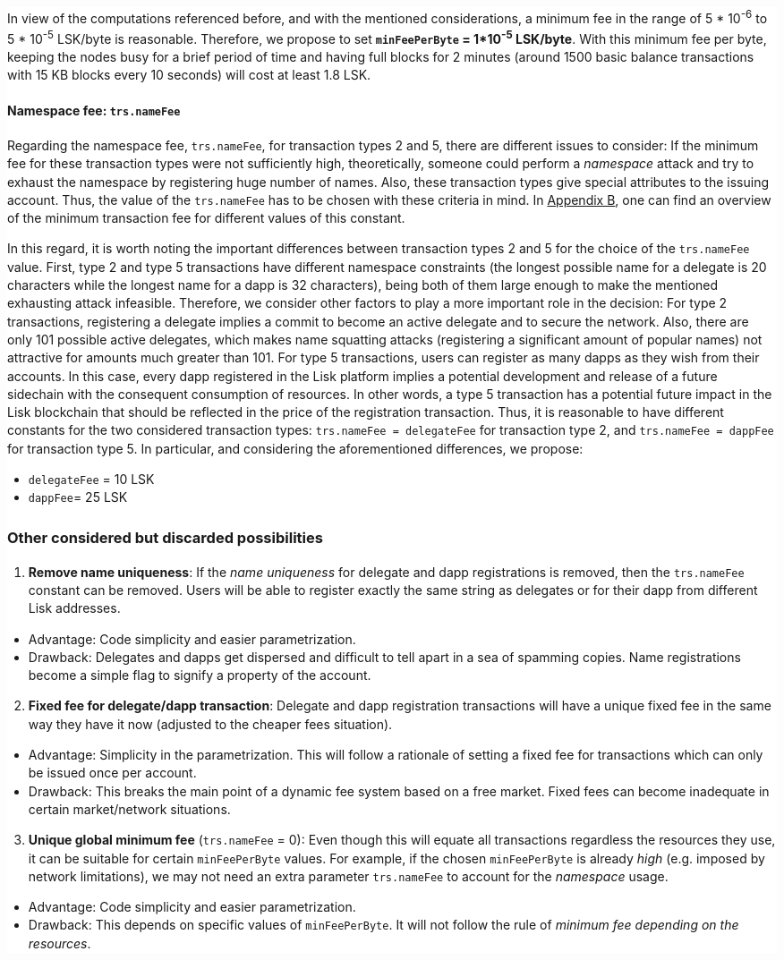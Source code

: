 In view of the computations referenced before, and with the mentioned considerations, a minimum fee in the range of 5 * 10<sup>-6</sup> to 5 * 10<sup>-5</sup> LSK/byte is reasonable. Therefore, we propose to set **`minFeePerByte` = 1*10<sup>-5</sup> LSK/byte**. With this minimum fee per byte, keeping the nodes busy for a brief period of time and having full blocks for 2 minutes (around 1500 basic balance transactions with 15 KB blocks every 10 seconds) will cost at least 1.8 LSK.


#### Namespace fee: `trs.nameFee`
Regarding the namespace fee, `trs.nameFee`, for transaction types 2 and 5, there are different issues to consider: If the minimum fee for these transaction types were not sufficiently high, theoretically, someone could perform a _namespace_ attack and try to exhaust the namespace by registering huge number of names. Also, these transaction types give special attributes to the issuing account.  Thus, the value of the `trs.nameFee` has to be chosen with these criteria in mind. In [Appendix B](#Appendix-B:-Name-fee-implications),  one can find an overview of the minimum transaction fee for different values of this constant. 

In this regard, it is worth noting the important differences between transaction types 2 and 5 for the choice of the `trs.nameFee` value. First, type 2 and type 5 transactions have different namespace constraints (the longest possible name for a delegate is 20 characters while the longest name for a dapp is 32 characters), being both of them large enough to make the mentioned exhausting attack infeasible. Therefore, we consider other factors to play a more important role in the decision: For type 2 transactions, registering a delegate implies a commit to become an active delegate and to secure the network. Also, there are only 101 possible active delegates, which makes name squatting attacks (registering a significant amount of popular names) not attractive for amounts much greater than 101. For type 5 transactions, users can register as many dapps as they wish from their accounts. In this case, every dapp registered in the Lisk platform implies a potential development and release of a future sidechain with the consequent consumption of resources. In other words, a type 5 transaction has a potential future impact in the Lisk blockchain that should be reflected in the price of the registration transaction. Thus, it is reasonable to have different constants for the two considered transaction types:  `trs.nameFee = delegateFee` for transaction type 2, and  `trs.nameFee = dappFee` for transaction type 5. In particular, and considering the aforementioned differences, we propose:

- `delegateFee` = 10 LSK 
- `dappFee`= 25 LSK



### Other considered but discarded possibilities

1. **Remove name uniqueness**: If the _name uniqueness_ for delegate and dapp registrations is removed, then the `trs.nameFee` constant can be removed. Users will be able to register exactly the same string as delegates or for their dapp from different Lisk addresses.
- Advantage: Code simplicity and easier parametrization.
- Drawback:  Delegates and dapps get dispersed and difficult to tell apart in a sea of spamming copies. Name registrations become a simple flag to signify a property of the account.

2. **Fixed fee for delegate/dapp transaction**: Delegate and dapp registration transactions will have a unique fixed fee in the same way they have it now (adjusted to the cheaper fees situation).
- Advantage: Simplicity in the parametrization. This will follow a rationale of setting a fixed fee for transactions which can only be issued once per account.
- Drawback: This breaks the main point of a dynamic fee system based on a free market. Fixed fees can become inadequate in certain market/network situations.

3. **Unique global minimum fee** (`trs.nameFee` = 0): Even though this will equate all transactions regardless the resources they use, it can be suitable for certain `minFeePerByte` values. For example, if the chosen `minFeePerByte` is already _high_ (e.g. imposed by network limitations), we may not need an extra parameter `trs.nameFee` to account for the _namespace_ usage.
- Advantage: Code simplicity and easier parametrization.
- Drawback: This depends on specific values of `minFeePerByte`. It will not follow the rule of _minimum fee depending on the resources_.

